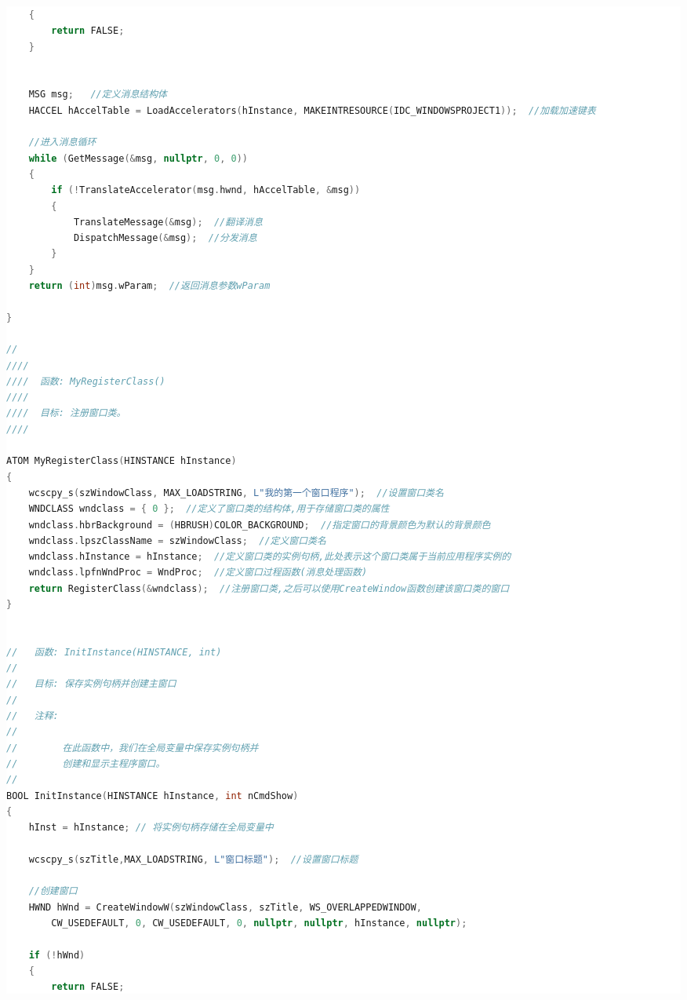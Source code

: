 ```cpp
	{
		return FALSE;
	}


	MSG msg;   //定义消息结构体
	HACCEL hAccelTable = LoadAccelerators(hInstance, MAKEINTRESOURCE(IDC_WINDOWSPROJECT1));  //加载加速键表
	
    //进入消息循环
	while (GetMessage(&msg, nullptr, 0, 0))
	{
		if (!TranslateAccelerator(msg.hwnd, hAccelTable, &msg))
		{
			TranslateMessage(&msg);  //翻译消息
			DispatchMessage(&msg);  //分发消息
		}
	}
	return (int)msg.wParam;  //返回消息参数wParam

}

//
////
////  函数: MyRegisterClass()
////
////  目标: 注册窗口类。
////

ATOM MyRegisterClass(HINSTANCE hInstance)
{	
	wcscpy_s(szWindowClass, MAX_LOADSTRING, L"我的第一个窗口程序");  //设置窗口类名
	WNDCLASS wndclass = { 0 };  //定义了窗口类的结构体,用于存储窗口类的属性
	wndclass.hbrBackground = (HBRUSH)COLOR_BACKGROUND;  //指定窗口的背景颜色为默认的背景颜色
	wndclass.lpszClassName = szWindowClass;  //定义窗口类名
	wndclass.hInstance = hInstance;  //定义窗口类的实例句柄,此处表示这个窗口类属于当前应用程序实例的
	wndclass.lpfnWndProc = WndProc;  //定义窗口过程函数(消息处理函数)
    return RegisterClass(&wndclass);  //注册窗口类,之后可以使用CreateWindow函数创建该窗口类的窗口
}


//   函数: InitInstance(HINSTANCE, int)
//
//   目标: 保存实例句柄并创建主窗口
//
//   注释:
//
//        在此函数中，我们在全局变量中保存实例句柄并
//        创建和显示主程序窗口。
//
BOOL InitInstance(HINSTANCE hInstance, int nCmdShow)
{
	hInst = hInstance; // 将实例句柄存储在全局变量中

	wcscpy_s(szTitle,MAX_LOADSTRING, L"窗口标题");  //设置窗口标题

	//创建窗口
	HWND hWnd = CreateWindowW(szWindowClass, szTitle, WS_OVERLAPPEDWINDOW,
		CW_USEDEFAULT, 0, CW_USEDEFAULT, 0, nullptr, nullptr, hInstance, nullptr);

	if (!hWnd)
	{
		return FALSE;
```